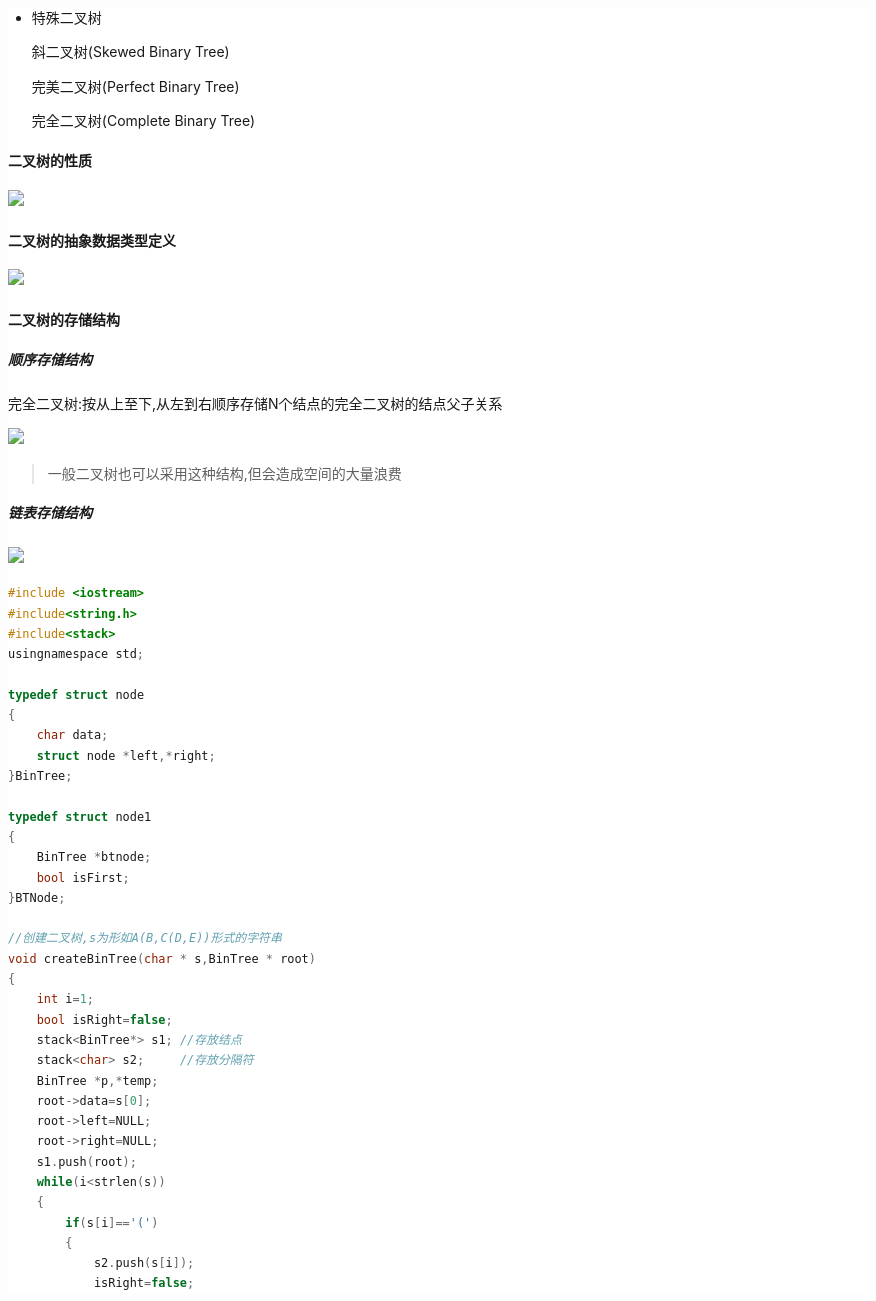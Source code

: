 - 特殊二叉树

  斜二叉树(Skewed Binary Tree)

  完美二叉树(Perfect Binary Tree)

  完全二叉树(Complete Binary Tree)

#### 二叉树的性质

![](https://raw.githubusercontent.com/catwithtudou/photo/master/20190701211711.png)

#### 二叉树的抽象数据类型定义

![](https://raw.githubusercontent.com/catwithtudou/photo/master/20190701211805.png)

#### 二叉树的存储结构

##### 顺序存储结构

完全二叉树:按从上至下,从左到右顺序存储N个结点的完全二叉树的结点父子关系

![](https://raw.githubusercontent.com/catwithtudou/photo/master/20190701212251.png)

> 一般二叉树也可以采用这种结构,但会造成空间的大量浪费

##### 链表存储结构

![](https://raw.githubusercontent.com/catwithtudou/photo/master/20190701212630.png)

```c++
#include <iostream>
#include<string.h>
#include<stack> 
usingnamespace std;

typedef struct node
{
    char data;
    struct node *left,*right;
}BinTree;

typedef struct node1
{
    BinTree *btnode;
    bool isFirst;
}BTNode;

//创建二叉树,s为形如A(B,C(D,E))形式的字符串
void createBinTree(char * s,BinTree * root)
{
    int i=1;
    bool isRight=false;
    stack<BinTree*> s1; //存放结点
    stack<char> s2;     //存放分隔符
    BinTree *p,*temp;
    root->data=s[0];
    root->left=NULL;
    root->right=NULL;
    s1.push(root);
    while(i<strlen(s))
    {
        if(s[i]=='(')
        {
            s2.push(s[i]);
            isRight=false;
```